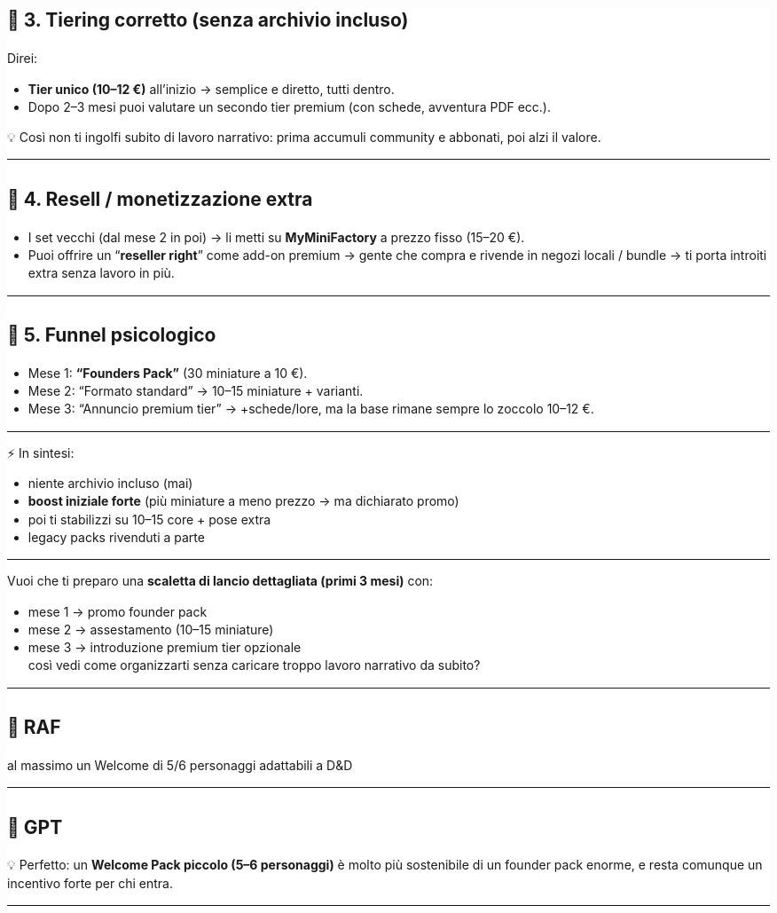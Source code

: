 
## 🔹 3. Tiering corretto (senza archivio incluso)
Direi:  
- **Tier unico (10–12 €)** all’inizio → semplice e diretto, tutti dentro.  
- Dopo 2–3 mesi puoi valutare un secondo tier premium (con schede, avventura PDF ecc.).  

💡 Così non ti ingolfi subito di lavoro narrativo: prima accumuli community e abbonati, poi alzi il valore.  

---

## 🔹 4. Resell / monetizzazione extra
- I set vecchi (dal mese 2 in poi) → li metti su **MyMiniFactory** a prezzo fisso (15–20 €).  
- Puoi offrire un “**reseller right**” come add-on premium → gente che compra e rivende in negozi locali / bundle → ti porta introiti extra senza lavoro in più.  

---

## 🔹 5. Funnel psicologico
- Mese 1: **“Founders Pack”** (30 miniature a 10 €).  
- Mese 2: “Formato standard” → 10–15 miniature + varianti.  
- Mese 3: “Annuncio premium tier” → +schede/lore, ma la base rimane sempre lo zoccolo 10–12 €.  

---

⚡ In sintesi:  
- niente archivio incluso (mai)  
- **boost iniziale forte** (più miniature a meno prezzo → ma dichiarato promo)  
- poi ti stabilizzi su 10–15 core + pose extra  
- legacy packs rivenduti a parte  

---

Vuoi che ti preparo una **scaletta di lancio dettagliata (primi 3 mesi)** con:  
- mese 1 → promo founder pack  
- mese 2 → assestamento (10–15 miniature)  
- mese 3 → introduzione premium tier opzionale  
così vedi come organizzarti senza caricare troppo lavoro narrativo da subito?

---

## 👤 **RAF**

al massimo un Welcome di 5/6 personaggi  adattabili a D&D

---

## 🤖 **GPT**

💡 Perfetto: un **Welcome Pack piccolo (5–6 personaggi)** è molto più sostenibile di un founder pack enorme, e resta comunque un incentivo forte per chi entra.  

---
